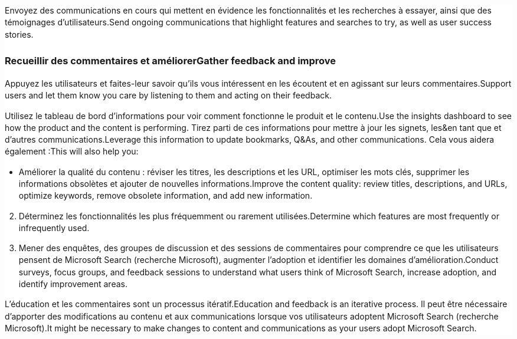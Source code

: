 <span data-ttu-id="04769-232">Envoyez des communications en cours qui mettent en évidence les fonctionnalités et les recherches à essayer, ainsi que des témoignages d’utilisateurs.</span><span class="sxs-lookup"><span data-stu-id="04769-232">Send ongoing communications that highlight features and searches to try, as well as user success stories.</span></span>
  
### <a name="gather-feedback-and-improve"></a><span data-ttu-id="04769-233">Recueillir des commentaires et améliorer</span><span class="sxs-lookup"><span data-stu-id="04769-233">Gather feedback and improve</span></span>
  
<span data-ttu-id="04769-234">Appuyez les utilisateurs et faites-leur savoir qu’ils vous intéressent en les écoutent et en agissant sur leurs commentaires.</span><span class="sxs-lookup"><span data-stu-id="04769-234">Support users and let them know you care by listening to them and acting on their feedback.</span></span>
  
<span data-ttu-id="04769-235">Utilisez le tableau de bord d’informations pour voir comment fonctionne le produit et le contenu.</span><span class="sxs-lookup"><span data-stu-id="04769-235">Use the insights dashboard to see how the product and the content is performing.</span></span> <span data-ttu-id="04769-236">Tirez parti de ces informations pour mettre à jour les signets, les&en tant que et d’autres communications.</span><span class="sxs-lookup"><span data-stu-id="04769-236">Leverage this information to update bookmarks, Q&As, and other communications.</span></span> <span data-ttu-id="04769-237">Cela vous aidera également :</span><span class="sxs-lookup"><span data-stu-id="04769-237">This will also help you:</span></span>
  
- <span data-ttu-id="04769-238">Améliorer la qualité du contenu : réviser les titres, les descriptions et les URL, optimiser les mots clés, supprimer les informations obsolètes et ajouter de nouvelles informations.</span><span class="sxs-lookup"><span data-stu-id="04769-238">Improve the content quality: review titles, descriptions, and URLs, optimize keywords, remove obsolete information, and add new information.</span></span>
    
2. <span data-ttu-id="04769-239">Déterminez les fonctionnalités les plus fréquemment ou rarement utilisées.</span><span class="sxs-lookup"><span data-stu-id="04769-239">Determine which features are most frequently or infrequently used.</span></span> 
    
3. <span data-ttu-id="04769-240">Mener des enquêtes, des groupes de discussion et des sessions de commentaires pour comprendre ce que les utilisateurs pensent de Microsoft Search (recherche Microsoft), augmenter l’adoption et identifier les domaines d’amélioration.</span><span class="sxs-lookup"><span data-stu-id="04769-240">Conduct surveys, focus groups, and feedback sessions to understand what users think of Microsoft Search, increase adoption, and identify improvement areas.</span></span>
    
<span data-ttu-id="04769-241">L’éducation et les commentaires sont un processus itératif.</span><span class="sxs-lookup"><span data-stu-id="04769-241">Education and feedback is an iterative process.</span></span> <span data-ttu-id="04769-242">Il peut être nécessaire d’apporter des modifications au contenu et aux communications lorsque vos utilisateurs adoptent Microsoft Search (recherche Microsoft).</span><span class="sxs-lookup"><span data-stu-id="04769-242">It might be necessary to make changes to content and communications as your users adopt Microsoft Search.</span></span>